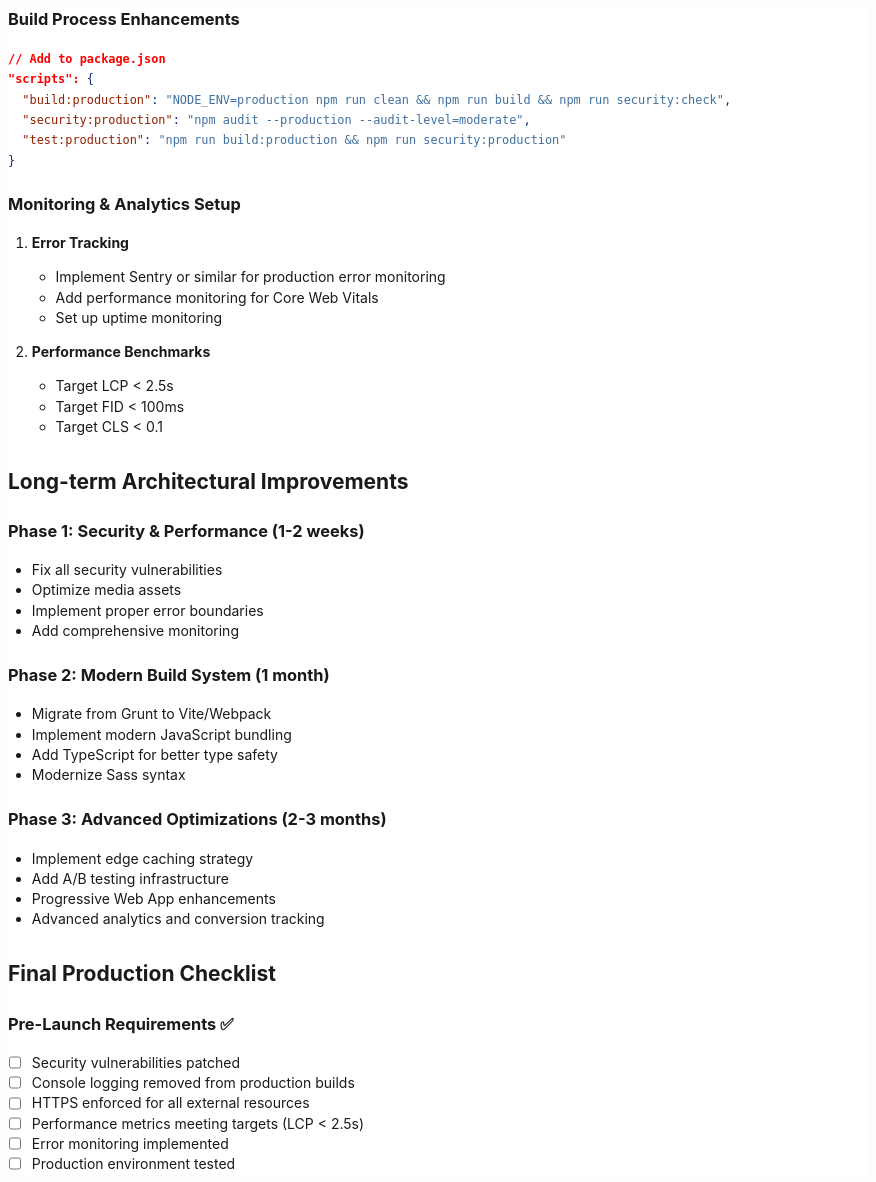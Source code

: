 ### Build Process Enhancements

```json
// Add to package.json
"scripts": {
  "build:production": "NODE_ENV=production npm run clean && npm run build && npm run security:check",
  "security:production": "npm audit --production --audit-level=moderate",
  "test:production": "npm run build:production && npm run security:production"
}
```

### Monitoring & Analytics Setup

1. **Error Tracking**
   - Implement Sentry or similar for production error monitoring
   - Add performance monitoring for Core Web Vitals
   - Set up uptime monitoring

2. **Performance Benchmarks**
   - Target LCP < 2.5s
   - Target FID < 100ms
   - Target CLS < 0.1

## Long-term Architectural Improvements

### Phase 1: Security & Performance (1-2 weeks)
- Fix all security vulnerabilities
- Optimize media assets
- Implement proper error boundaries
- Add comprehensive monitoring

### Phase 2: Modern Build System (1 month)
- Migrate from Grunt to Vite/Webpack
- Implement modern JavaScript bundling
- Add TypeScript for better type safety
- Modernize Sass syntax

### Phase 3: Advanced Optimizations (2-3 months)  
- Implement edge caching strategy
- Add A/B testing infrastructure
- Progressive Web App enhancements
- Advanced analytics and conversion tracking

## Final Production Checklist

### Pre-Launch Requirements ✅
- [ ] Security vulnerabilities patched
- [ ] Console logging removed from production builds
- [ ] HTTPS enforced for all external resources
- [ ] Performance metrics meeting targets (LCP < 2.5s)
- [ ] Error monitoring implemented
- [ ] Production environment tested
